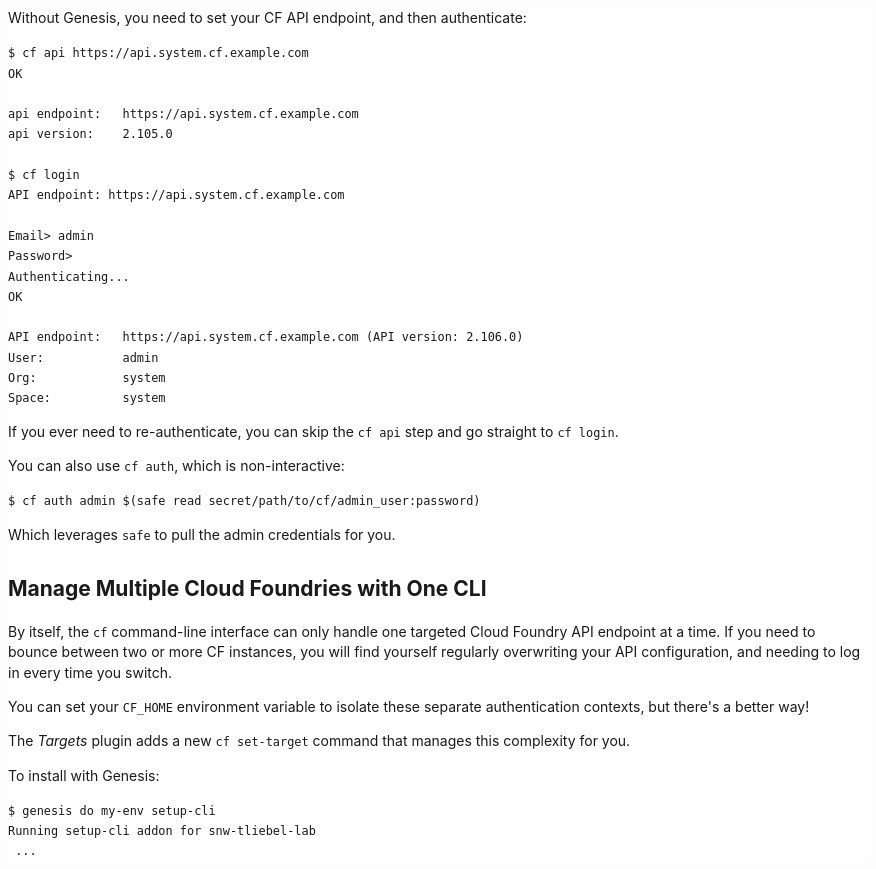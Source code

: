 Without Genesis, you need to set your CF API endpoint, and then authenticate:

```
$ cf api https://api.system.cf.example.com
OK

api endpoint:   https://api.system.cf.example.com
api version:    2.105.0

$ cf login
API endpoint: https://api.system.cf.example.com

Email> admin
Password>
Authenticating...
OK

API endpoint:   https://api.system.cf.example.com (API version: 2.106.0)
User:           admin
Org:            system
Space:          system
```

If you ever need to re-authenticate, you can skip the `cf api`
step and go straight to `cf login`.

You can also use `cf auth`, which is non-interactive:

```
$ cf auth admin $(safe read secret/path/to/cf/admin_user:password)
```

Which leverages `safe` to pull the admin credentials for you.



## Manage Multiple Cloud Foundries with One CLI

By itself, the `cf` command-line interface can only handle one
targeted Cloud Foundry API endpoint at a time.  If you need to
bounce between two or more CF instances, you will find yourself
regularly overwriting your API configuration, and needing to log
in every time you switch.

You can set your `CF_HOME` environment variable to isolate these
separate authentication contexts, but there's a better way!

The _Targets_ plugin adds a new `cf set-target` command that
manages this complexity for you.  

To install with Genesis:
```
$ genesis do my-env setup-cli
Running setup-cli addon for snw-tliebel-lab
 ...
```
